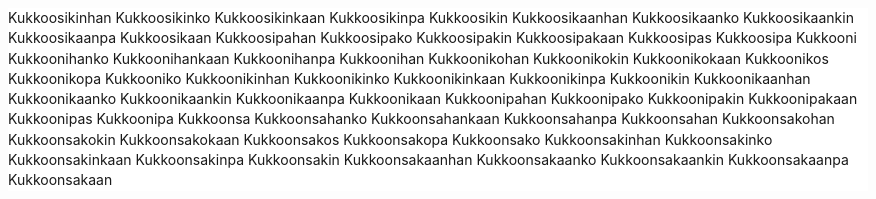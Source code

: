 Kukkoosikinhan
Kukkoosikinko
Kukkoosikinkaan
Kukkoosikinpa
Kukkoosikin
Kukkoosikaanhan
Kukkoosikaanko
Kukkoosikaankin
Kukkoosikaanpa
Kukkoosikaan
Kukkoosipahan
Kukkoosipako
Kukkoosipakin
Kukkoosipakaan
Kukkoosipas
Kukkoosipa
Kukkooni
Kukkoonihanko
Kukkoonihankaan
Kukkoonihanpa
Kukkoonihan
Kukkoonikohan
Kukkoonikokin
Kukkoonikokaan
Kukkoonikos
Kukkoonikopa
Kukkooniko
Kukkoonikinhan
Kukkoonikinko
Kukkoonikinkaan
Kukkoonikinpa
Kukkoonikin
Kukkoonikaanhan
Kukkoonikaanko
Kukkoonikaankin
Kukkoonikaanpa
Kukkoonikaan
Kukkoonipahan
Kukkoonipako
Kukkoonipakin
Kukkoonipakaan
Kukkoonipas
Kukkoonipa
Kukkoonsa
Kukkoonsahanko
Kukkoonsahankaan
Kukkoonsahanpa
Kukkoonsahan
Kukkoonsakohan
Kukkoonsakokin
Kukkoonsakokaan
Kukkoonsakos
Kukkoonsakopa
Kukkoonsako
Kukkoonsakinhan
Kukkoonsakinko
Kukkoonsakinkaan
Kukkoonsakinpa
Kukkoonsakin
Kukkoonsakaanhan
Kukkoonsakaanko
Kukkoonsakaankin
Kukkoonsakaanpa
Kukkoonsakaan